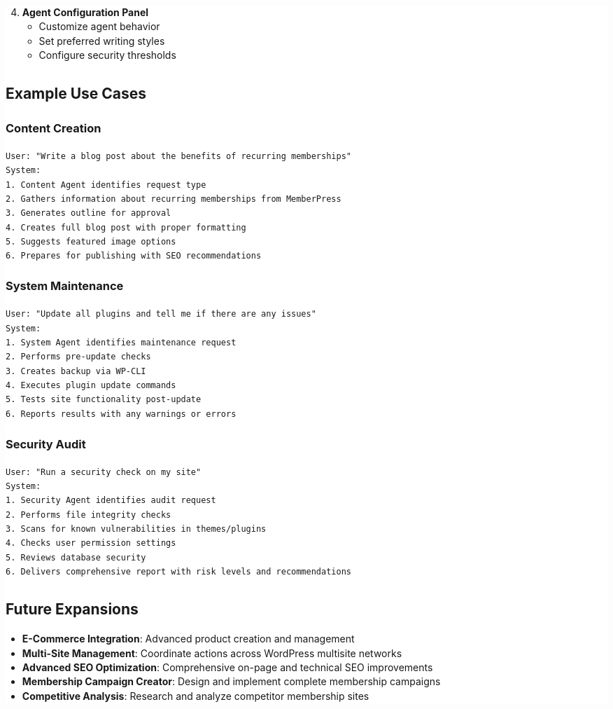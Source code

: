 4. **Agent Configuration Panel**
   - Customize agent behavior
   - Set preferred writing styles
   - Configure security thresholds

## Example Use Cases

### Content Creation
```
User: "Write a blog post about the benefits of recurring memberships"
System:
1. Content Agent identifies request type
2. Gathers information about recurring memberships from MemberPress
3. Generates outline for approval
4. Creates full blog post with proper formatting
5. Suggests featured image options
6. Prepares for publishing with SEO recommendations
```

### System Maintenance
```
User: "Update all plugins and tell me if there are any issues"
System:
1. System Agent identifies maintenance request
2. Performs pre-update checks
3. Creates backup via WP-CLI
4. Executes plugin update commands
5. Tests site functionality post-update
6. Reports results with any warnings or errors
```

### Security Audit
```
User: "Run a security check on my site"
System:
1. Security Agent identifies audit request
2. Performs file integrity checks
3. Scans for known vulnerabilities in themes/plugins
4. Checks user permission settings
5. Reviews database security
6. Delivers comprehensive report with risk levels and recommendations
```

## Future Expansions

- **E-Commerce Integration**: Advanced product creation and management
- **Multi-Site Management**: Coordinate actions across WordPress multisite networks
- **Advanced SEO Optimization**: Comprehensive on-page and technical SEO improvements
- **Membership Campaign Creator**: Design and implement complete membership campaigns
- **Competitive Analysis**: Research and analyze competitor membership sites
